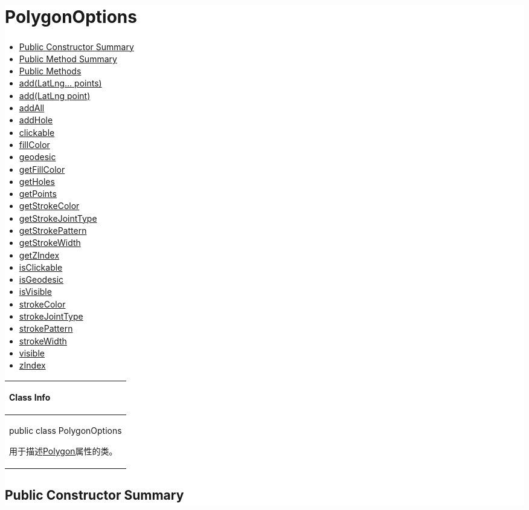# PolygonOptions<a name="ZH-CN_TOPIC_0000001145860951"></a>

-   [Public Constructor Summary](#section146951214172)
-   [Public Method Summary](#section1974715513179)
-   [Public Methods](#section201110194516)
-   [add\(LatLng... points\)](#section16654164445112)
-   [add\(LatLng point\)](#section1019721914520)
-   [addAll](#section11151141725712)
-   [addHole](#section874319100586)
-   [clickable](#section12764124915819)
-   [fillColor](#section129413288114)
-   [geodesic](#section01622087214)
-   [getFillColor](#section411713436217)
-   [getHoles](#section1110712151531)
-   [getPoints](#section915202713413)
-   [getStrokeColor](#section13591484311)
-   [getStrokeJointType](#section143841310959)
-   [getStrokePattern](#section1473217443519)
-   [getStrokeWidth](#section1163341714618)
-   [getZIndex](#section1562365314616)
-   [isClickable](#section1550811171973)
-   [isGeodesic](#section79861851571)
-   [isVisible](#section161543191689)
-   [strokeColor](#section147551851285)
-   [strokeJointType](#section590852719910)
-   [strokePattern](#section55016211102)
-   [strokeWidth](#section208221238141011)
-   [visible](#section128711841191217)
-   [zIndex](#section98173041518)


<a name="table18446mcpsimp"></a>
<table><thead align="left"><tr id="row18450mcpsimp"><th class="cellrowborder" valign="top" width="100%" id="mcps1.1.2.1.1"><p id="p18452mcpsimp"><a name="p18452mcpsimp"></a><a name="p18452mcpsimp"></a>Class Info</p>
</th>
</tr>
</thead>
<tbody><tr id="row18453mcpsimp"><td class="cellrowborder" valign="top" width="100%" headers="mcps1.1.2.1.1 "><p id="p952424517424"><a name="p952424517424"></a><a name="p952424517424"></a>public class PolygonOptions</p>
<p id="p18455mcpsimp"><a name="p18455mcpsimp"></a><a name="p18455mcpsimp"></a>用于描述<a href="polygon.md">Polygon</a>属性的类。</p>
</td>
</tr>
</tbody>
</table>

## Public Constructor Summary<a name="section146951214172"></a>
